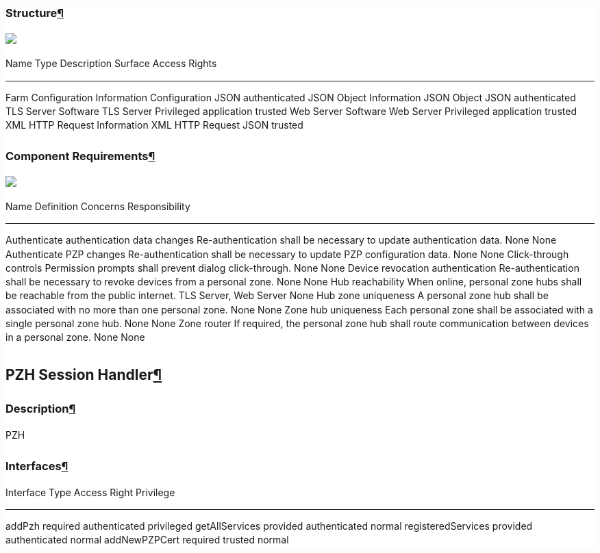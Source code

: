### Structure[¶](#Structure)

![](PZH_ProviderAssetModel.jpg)

  Name                 Type          Description        Surface                  Access Rights
  -------------------- ------------- ------------------ ------------------------ ---------------
  Farm Configuration   Information   Configuration      JSON                     authenticated
  JSON Object          Information   JSON Object        JSON                     authenticated
  TLS Server           Software      TLS Server         Privileged application   trusted
  Web Server           Software      Web Server         Privileged application   trusted
  XML HTTP Request     Information   XML HTTP Request   JSON                     trusted

### Component Requirements[¶](#Component-Requirements)

![](PZH_ProviderGoalModel.jpg)

  Name                                       Definition                                                                                         Concerns                 Responsibility
  ------------------------------------------ -------------------------------------------------------------------------------------------------- ------------------------ ----------------
  Authenticate authentication data changes   Re-authentication shall be necessary to update authentication data.                                None                     None
  Authenticate PZP changes                   Re-authentication shall be necessary to update PZP configuration data.                             None                     None
  Click-through controls                     Permission prompts shall prevent dialog click-through.                                             None                     None
  Device revocation authentication           Re-authentication shall be necessary to revoke devices from a personal zone.                       None                     None
  Hub reachability                           When online, personal zone hubs shall be reachable from the public internet.                       TLS Server, Web Server   None
  Hub zone uniqueness                        A personal zone hub shall be associated with no more than one personal zone.                       None                     None
  Zone hub uniqueness                        Each personal zone shall be associated with a single personal zone hub.                            None                     None
  Zone router                                If required, the personal zone hub shall route communication between devices in a personal zone.   None                     None

PZH Session Handler[¶](#PZH-Session-Handler)
--------------------------------------------

### Description[¶](#Description)

PZH

### Interfaces[¶](#Interfaces)

  Interface            Type       Access Right    Privilege
  -------------------- ---------- --------------- ------------
  addPzh               required   authenticated   privileged
  getAllServices       provided   authenticated   normal
  registeredServices   provided   authenticated   normal
  addNewPZPCert        required   trusted         normal
